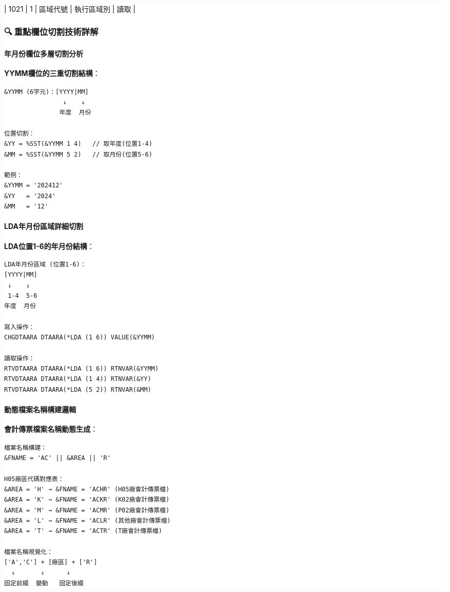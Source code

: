 | 1021 | 1 | 區域代號 | 執行區域別 | 讀取 |

### 🔍 重點欄位切割技術詳解

#### 年月份欄位多層切割分析

**YYMM欄位的三重切割結構**：

```
&YYMM (6字元)：[YYYY|MM]
                ↓    ↓
               年度  月份
            
位置切割：
&YY = %SST(&YYMM 1 4)   // 取年度(位置1-4)
&MM = %SST(&YYMM 5 2)   // 取月份(位置5-6)

範例：
&YYMM = '202412'
&YY   = '2024'
&MM   = '12'
```

#### LDA年月份區域詳細切割

**LDA位置1-6的年月份結構**：

```
LDA年月份區域 (位置1-6)：
[YYYY|MM]
 ↓    ↓
 1-4  5-6
年度  月份

寫入操作：
CHGDTAARA DTAARA(*LDA (1 6)) VALUE(&YYMM)

讀取操作：
RTVDTAARA DTAARA(*LDA (1 6)) RTNVAR(&YYMM)
RTVDTAARA DTAARA(*LDA (1 4)) RTNVAR(&YY)
RTVDTAARA DTAARA(*LDA (5 2)) RTNVAR(&MM)
```

#### 動態檔案名稱構建邏輯

**會計傳票檔案名稱動態生成**：

```
檔案名稱構建：
&FNAME = 'AC' || &AREA || 'R'

H05廠區代碼對應表：
&AREA = 'H' → &FNAME = 'ACHR' (H05廠會計傳票檔)
&AREA = 'K' → &FNAME = 'ACKR' (K02廠會計傳票檔)  
&AREA = 'M' → &FNAME = 'ACMR' (P02廠會計傳票檔)
&AREA = 'L' → &FNAME = 'ACLR' (其他廠會計傳票檔)
&AREA = 'T' → &FNAME = 'ACTR' (T廠會計傳票檔)

檔案名稱視覺化：
['A','C'] + [廠區] + ['R']
  ↓       ↓      ↓
固定前綴  變動   固定後綴
```
